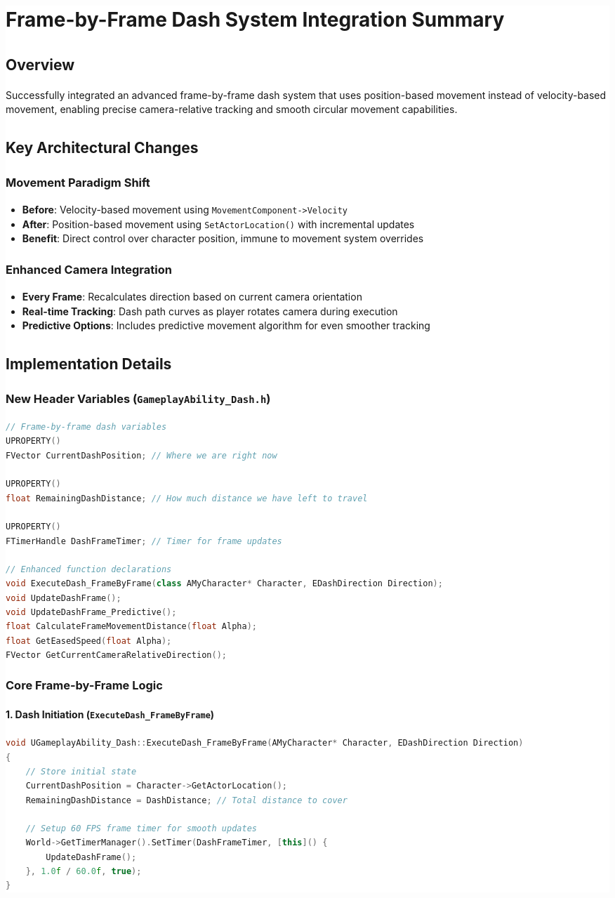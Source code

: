 # Frame-by-Frame Dash System Integration Summary

## Overview
Successfully integrated an advanced frame-by-frame dash system that uses position-based movement instead of velocity-based movement, enabling precise camera-relative tracking and smooth circular movement capabilities.

## Key Architectural Changes

### **Movement Paradigm Shift**
- **Before**: Velocity-based movement using `MovementComponent->Velocity`
- **After**: Position-based movement using `SetActorLocation()` with incremental updates
- **Benefit**: Direct control over character position, immune to movement system overrides

### **Enhanced Camera Integration**
- **Every Frame**: Recalculates direction based on current camera orientation
- **Real-time Tracking**: Dash path curves as player rotates camera during execution
- **Predictive Options**: Includes predictive movement algorithm for even smoother tracking

## Implementation Details

### **New Header Variables (`GameplayAbility_Dash.h`)**
```cpp
// Frame-by-frame dash variables
UPROPERTY()
FVector CurrentDashPosition; // Where we are right now

UPROPERTY()
float RemainingDashDistance; // How much distance we have left to travel

UPROPERTY()
FTimerHandle DashFrameTimer; // Timer for frame updates

// Enhanced function declarations
void ExecuteDash_FrameByFrame(class AMyCharacter* Character, EDashDirection Direction);
void UpdateDashFrame();
void UpdateDashFrame_Predictive();
float CalculateFrameMovementDistance(float Alpha);
float GetEasedSpeed(float Alpha);
FVector GetCurrentCameraRelativeDirection();
```

### **Core Frame-by-Frame Logic**

#### **1. Dash Initiation (`ExecuteDash_FrameByFrame`)**
```cpp
void UGameplayAbility_Dash::ExecuteDash_FrameByFrame(AMyCharacter* Character, EDashDirection Direction)
{
    // Store initial state
    CurrentDashPosition = Character->GetActorLocation();
    RemainingDashDistance = DashDistance; // Total distance to cover
    
    // Setup 60 FPS frame timer for smooth updates
    World->GetTimerManager().SetTimer(DashFrameTimer, [this]() {
        UpdateDashFrame();
    }, 1.0f / 60.0f, true);
}
```
